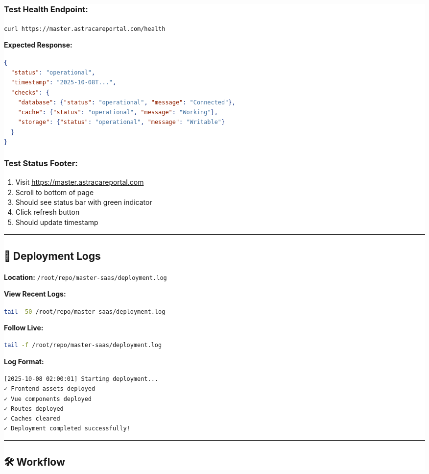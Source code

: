 ### Test Health Endpoint:
```bash
curl https://master.astracareportal.com/health
```

**Expected Response:**
```json
{
  "status": "operational",
  "timestamp": "2025-10-08T...",
  "checks": {
    "database": {"status": "operational", "message": "Connected"},
    "cache": {"status": "operational", "message": "Working"},
    "storage": {"status": "operational", "message": "Writable"}
  }
}
```

### Test Status Footer:
1. Visit https://master.astracareportal.com
2. Scroll to bottom of page
3. Should see status bar with green indicator
4. Click refresh button
5. Should update timestamp

---

## 📝 Deployment Logs

**Location:** `/root/repo/master-saas/deployment.log`

**View Recent Logs:**
```bash
tail -50 /root/repo/master-saas/deployment.log
```

**Follow Live:**
```bash
tail -f /root/repo/master-saas/deployment.log
```

**Log Format:**
```
[2025-10-08 02:00:01] Starting deployment...
✓ Frontend assets deployed
✓ Vue components deployed
✓ Routes deployed
✓ Caches cleared
✓ Deployment completed successfully!
```

---

## 🛠️ Workflow
